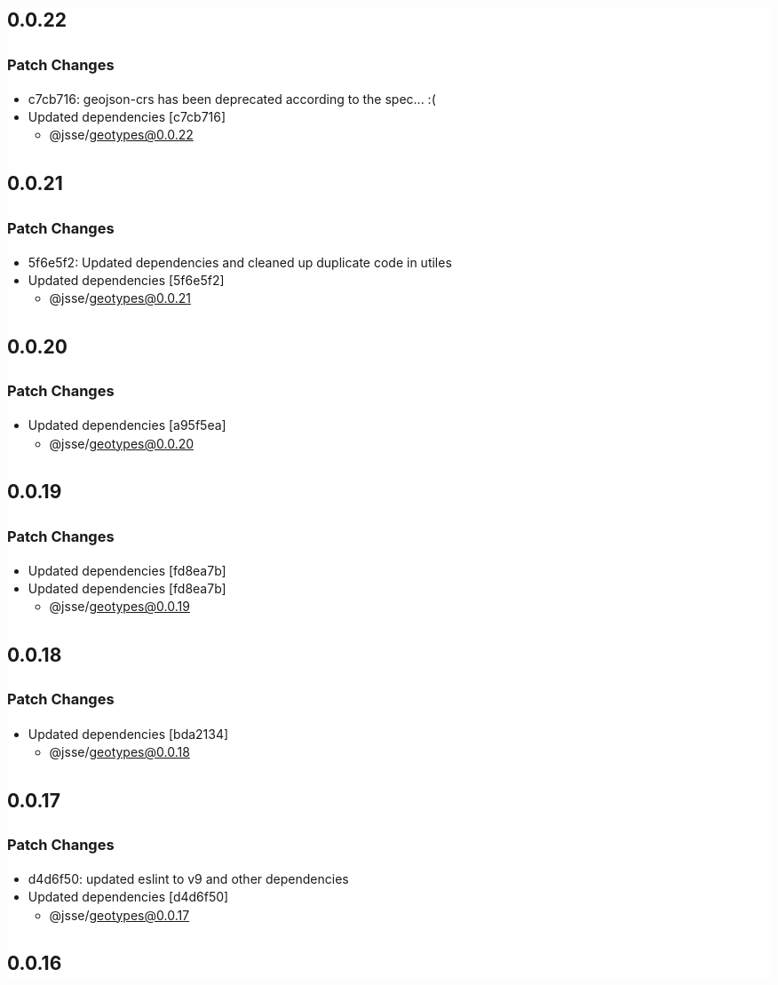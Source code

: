 ## 0.0.22

### Patch Changes

- c7cb716: geojson-crs has been deprecated according to the spec... :(
- Updated dependencies [c7cb716]
  - @jsse/geotypes@0.0.22

## 0.0.21

### Patch Changes

- 5f6e5f2: Updated dependencies and cleaned up duplicate code in utiles
- Updated dependencies [5f6e5f2]
  - @jsse/geotypes@0.0.21

## 0.0.20

### Patch Changes

- Updated dependencies [a95f5ea]
  - @jsse/geotypes@0.0.20

## 0.0.19

### Patch Changes

- Updated dependencies [fd8ea7b]
- Updated dependencies [fd8ea7b]
  - @jsse/geotypes@0.0.19

## 0.0.18

### Patch Changes

- Updated dependencies [bda2134]
  - @jsse/geotypes@0.0.18

## 0.0.17

### Patch Changes

- d4d6f50: updated eslint to v9 and other dependencies
- Updated dependencies [d4d6f50]
  - @jsse/geotypes@0.0.17

## 0.0.16
